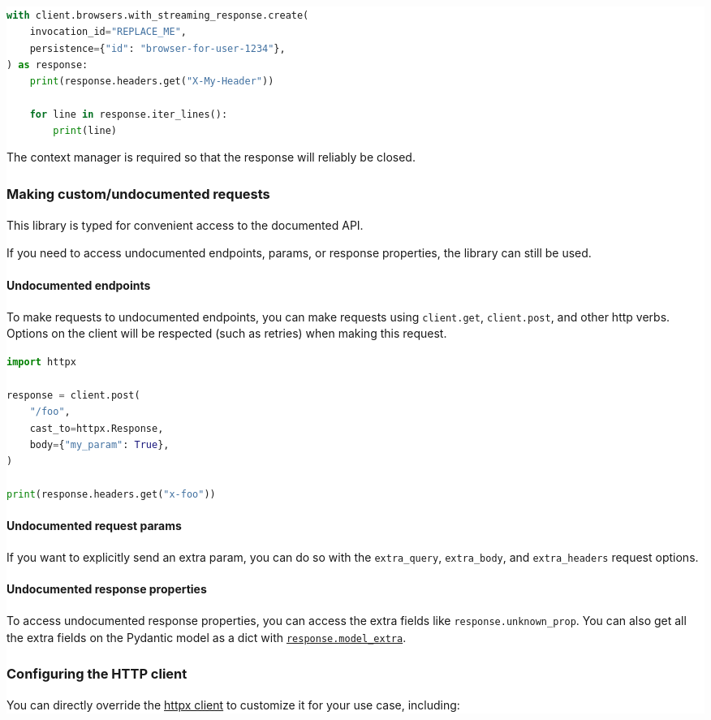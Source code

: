 ```python
with client.browsers.with_streaming_response.create(
    invocation_id="REPLACE_ME",
    persistence={"id": "browser-for-user-1234"},
) as response:
    print(response.headers.get("X-My-Header"))

    for line in response.iter_lines():
        print(line)
```

The context manager is required so that the response will reliably be closed.

### Making custom/undocumented requests

This library is typed for convenient access to the documented API.

If you need to access undocumented endpoints, params, or response properties, the library can still be used.

#### Undocumented endpoints

To make requests to undocumented endpoints, you can make requests using `client.get`, `client.post`, and other
http verbs. Options on the client will be respected (such as retries) when making this request.

```py
import httpx

response = client.post(
    "/foo",
    cast_to=httpx.Response,
    body={"my_param": True},
)

print(response.headers.get("x-foo"))
```

#### Undocumented request params

If you want to explicitly send an extra param, you can do so with the `extra_query`, `extra_body`, and `extra_headers` request
options.

#### Undocumented response properties

To access undocumented response properties, you can access the extra fields like `response.unknown_prop`. You
can also get all the extra fields on the Pydantic model as a dict with
[`response.model_extra`](https://docs.pydantic.dev/latest/api/base_model/#pydantic.BaseModel.model_extra).

### Configuring the HTTP client

You can directly override the [httpx client](https://www.python-httpx.org/api/#client) to customize it for your use case, including:
